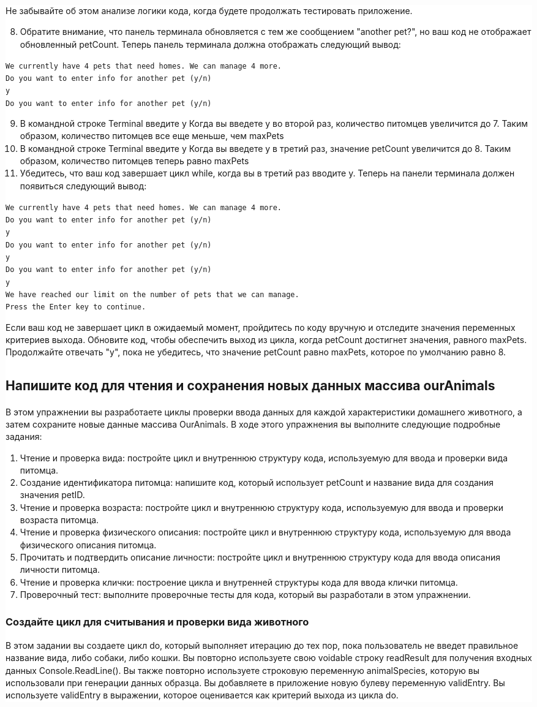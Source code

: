 Не забывайте об этом анализе логики кода, когда будете продолжать тестировать приложение.

8. Обратите внимание, что панель терминала обновляется с тем же сообщением "another pet?", но ваш код не отображает обновленный petCount. Теперь панель терминала должна отображать следующий вывод:
```
We currently have 4 pets that need homes. We can manage 4 more.
Do you want to enter info for another pet (y/n)
y
Do you want to enter info for another pet (y/n)
```
9. В командной строке Terminal введите y Когда вы введете y во второй раз, количество питомцев увеличится до 7. Таким образом, количество питомцев все еще меньше, чем maxPets
10. В командной строке Terminal введите y Когда вы введете y в третий раз, значение petCount увеличится до 8. Таким образом, количество питомцев теперь равно maxPets
11. Убедитесь, что ваш код завершает цикл while, когда вы в третий раз вводите y. Теперь на панели терминала должен появиться следующий вывод:
```
We currently have 4 pets that need homes. We can manage 4 more.
Do you want to enter info for another pet (y/n)
y
Do you want to enter info for another pet (y/n)
y
Do you want to enter info for another pet (y/n)
y
We have reached our limit on the number of pets that we can manage.
Press the Enter key to continue.
```
Если ваш код не завершает цикл в ожидаемый момент, пройдитесь по коду вручную и отследите значения переменных критериев выхода. Обновите код, чтобы обеспечить выход из цикла, когда petCount достигнет значения, равного maxPets. Продолжайте отвечать "y", пока не убедитесь, что значение petCount равно maxPets, которое по умолчанию равно 8.

## Напишите код для чтения и сохранения новых данных массива ourAnimals
В этом упражнении вы разработаете циклы проверки ввода данных для каждой характеристики домашнего животного, а затем сохраните новые данные массива OurAnimals. В ходе этого упражнения вы выполните следующие подробные задания:

1. Чтение и проверка вида: постройте цикл и внутреннюю структуру кода, используемую для ввода и проверки вида питомца.
2. Создание идентификатора питомца: напишите код, который использует petCount и название вида для создания значения petID.
3. Чтение и проверка возраста: постройте цикл и внутреннюю структуру кода, используемую для ввода и проверки возраста питомца.
4. Чтение и проверка физического описания: постройте цикл и внутреннюю структуру кода, используемую для ввода физического описания питомца.
5. Прочитать и подтвердить описание личности: постройте цикл и внутреннюю структуру кода для ввода описания личности питомца.
6. Чтение и проверка клички: построение цикла и внутренней структуры кода для ввода клички питомца.
7. Проверочный тест: выполните проверочные тесты для кода, который вы разработали в этом упражнении.

### Создайте цикл для считывания и проверки вида животного
В этом задании вы создаете цикл do, который выполняет итерацию до тех пор, пока пользователь не введет правильное название вида, либо собаки, либо кошки. Вы повторно используете свою voidable строку readResult для получения входных данных Console.ReadLine(). Вы также повторно используете строковую переменную animalSpecies, которую вы использовали при генерации данных образца. Вы добавляете в приложение новую булеву переменную validEntry. Вы используете validEntry в выражении, которое оценивается как критерий выхода из цикла do.
